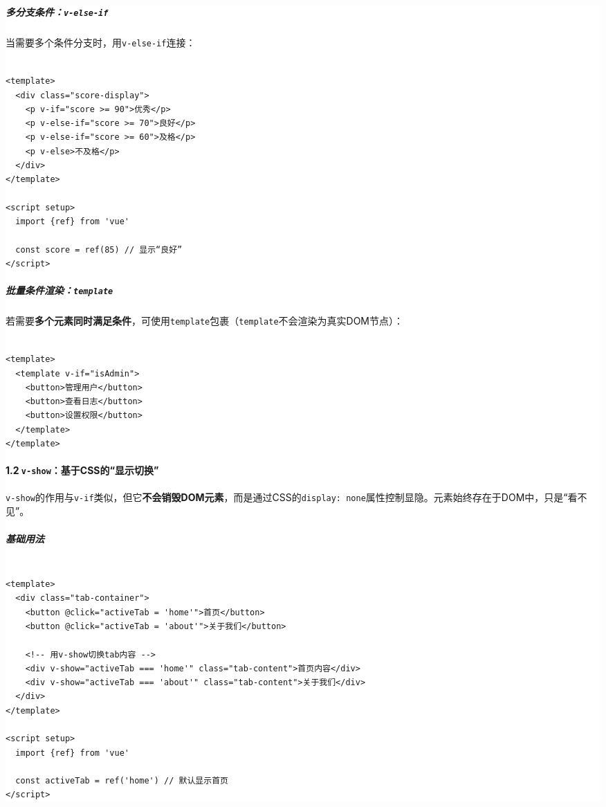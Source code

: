 ##### 多分支条件：`v-else-if`

当需要多个条件分支时，用`v-else-if`连接：

```vue

<template>
  <div class="score-display">
    <p v-if="score >= 90">优秀</p>
    <p v-else-if="score >= 70">良好</p>
    <p v-else-if="score >= 60">及格</p>
    <p v-else>不及格</p>
  </div>
</template>

<script setup>
  import {ref} from 'vue'

  const score = ref(85) // 显示“良好”
</script>
```

##### 批量条件渲染：`template`

若需要**多个元素同时满足条件**，可使用`template`包裹（`template`不会渲染为真实DOM节点）：

```vue

<template>
  <template v-if="isAdmin">
    <button>管理用户</button>
    <button>查看日志</button>
    <button>设置权限</button>
  </template>
</template>
```

#### 1.2 `v-show`：基于CSS的“显示切换”

`v-show`的作用与`v-if`类似，但它**不会销毁DOM元素**，而是通过CSS的`display: none`属性控制显隐。元素始终存在于DOM中，只是“看不见”。

##### 基础用法

```vue

<template>
  <div class="tab-container">
    <button @click="activeTab = 'home'">首页</button>
    <button @click="activeTab = 'about'">关于我们</button>

    <!-- 用v-show切换tab内容 -->
    <div v-show="activeTab === 'home'" class="tab-content">首页内容</div>
    <div v-show="activeTab === 'about'" class="tab-content">关于我们</div>
  </div>
</template>

<script setup>
  import {ref} from 'vue'

  const activeTab = ref('home') // 默认显示首页
</script>
```
